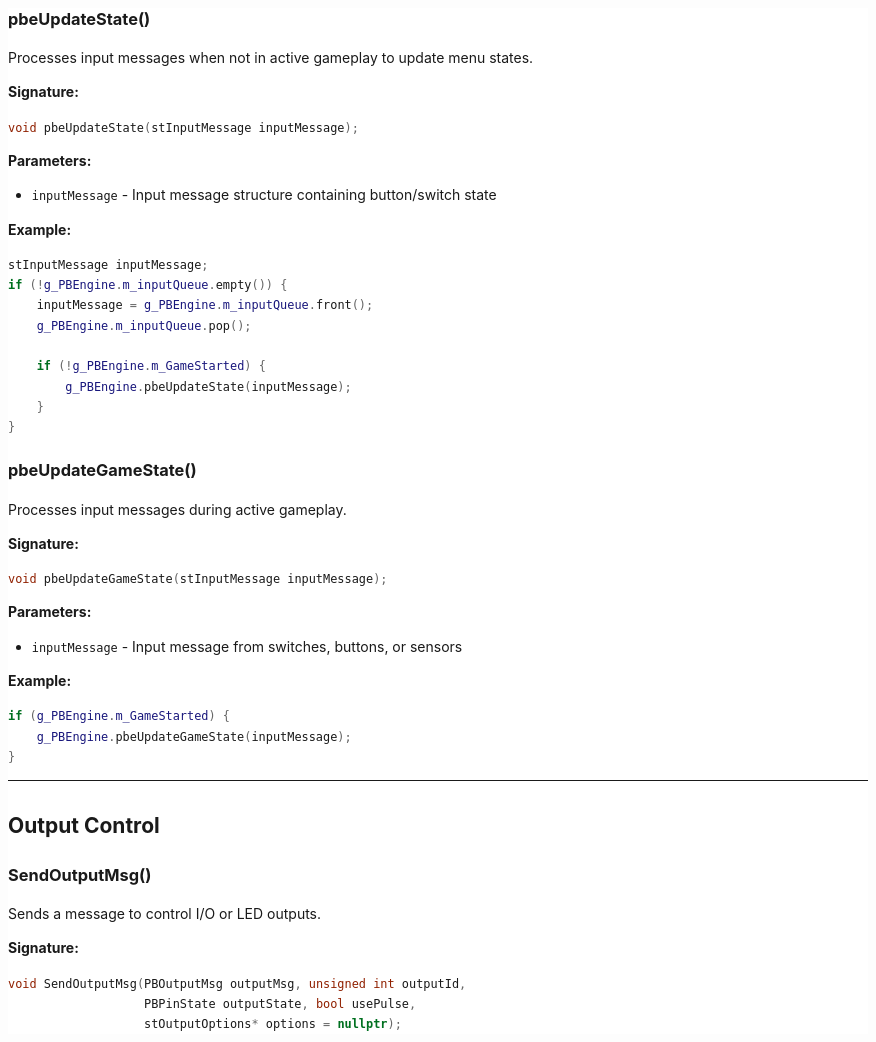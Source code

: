 ### pbeUpdateState()

Processes input messages when not in active gameplay to update menu states.

**Signature:**
```cpp
void pbeUpdateState(stInputMessage inputMessage);
```

**Parameters:**
- `inputMessage` - Input message structure containing button/switch state

**Example:**
```cpp
stInputMessage inputMessage;
if (!g_PBEngine.m_inputQueue.empty()) {
    inputMessage = g_PBEngine.m_inputQueue.front();
    g_PBEngine.m_inputQueue.pop();
    
    if (!g_PBEngine.m_GameStarted) {
        g_PBEngine.pbeUpdateState(inputMessage);
    }
}
```

### pbeUpdateGameState()

Processes input messages during active gameplay.

**Signature:**
```cpp
void pbeUpdateGameState(stInputMessage inputMessage);
```

**Parameters:**
- `inputMessage` - Input message from switches, buttons, or sensors

**Example:**
```cpp
if (g_PBEngine.m_GameStarted) {
    g_PBEngine.pbeUpdateGameState(inputMessage);
}
```

---

## Output Control

### SendOutputMsg()

Sends a message to control I/O or LED outputs.

**Signature:**
```cpp
void SendOutputMsg(PBOutputMsg outputMsg, unsigned int outputId, 
                   PBPinState outputState, bool usePulse, 
                   stOutputOptions* options = nullptr);
```
